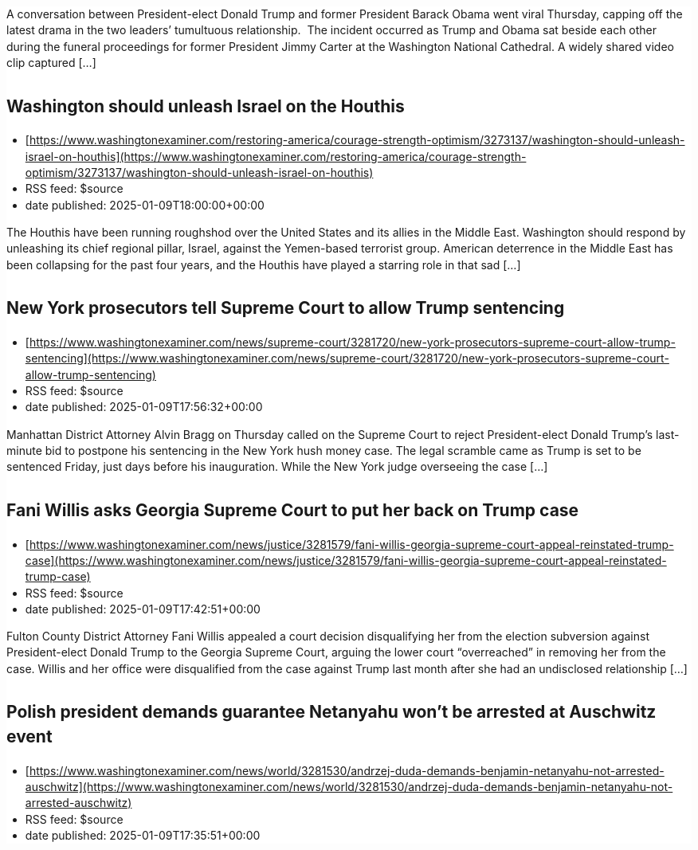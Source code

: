 A conversation between President-elect Donald Trump and former President Barack Obama went viral Thursday, capping off the latest drama in the two leaders’ tumultuous relationship.  The incident occurred as Trump and Obama sat beside each other during the funeral proceedings for former President Jimmy Carter at the Washington National Cathedral. A widely shared video clip captured [&#8230;]

## Washington should unleash Israel on the Houthis
 - [https://www.washingtonexaminer.com/restoring-america/courage-strength-optimism/3273137/washington-should-unleash-israel-on-houthis](https://www.washingtonexaminer.com/restoring-america/courage-strength-optimism/3273137/washington-should-unleash-israel-on-houthis)
 - RSS feed: $source
 - date published: 2025-01-09T18:00:00+00:00

The Houthis have been running roughshod over the United States and its allies in the Middle East. Washington should respond by unleashing its chief regional pillar, Israel, against the Yemen-based terrorist group. American deterrence in the Middle East has been collapsing for the past four years, and the Houthis have played a starring role in that sad [&#8230;]

## New York prosecutors tell Supreme Court to allow Trump sentencing
 - [https://www.washingtonexaminer.com/news/supreme-court/3281720/new-york-prosecutors-supreme-court-allow-trump-sentencing](https://www.washingtonexaminer.com/news/supreme-court/3281720/new-york-prosecutors-supreme-court-allow-trump-sentencing)
 - RSS feed: $source
 - date published: 2025-01-09T17:56:32+00:00

Manhattan District Attorney Alvin Bragg on Thursday called on the Supreme Court to reject President-elect Donald Trump’s last-minute bid to postpone his sentencing in the New York hush money case. The legal scramble came as Trump is set to be sentenced Friday, just days before his inauguration. While the New York judge overseeing the case [&#8230;]

## Fani Willis asks Georgia Supreme Court to put her back on Trump case
 - [https://www.washingtonexaminer.com/news/justice/3281579/fani-willis-georgia-supreme-court-appeal-reinstated-trump-case](https://www.washingtonexaminer.com/news/justice/3281579/fani-willis-georgia-supreme-court-appeal-reinstated-trump-case)
 - RSS feed: $source
 - date published: 2025-01-09T17:42:51+00:00

Fulton County District Attorney Fani Willis appealed a court decision disqualifying her from the election subversion against President-elect Donald Trump to the Georgia Supreme Court, arguing the lower court &#8220;overreached&#8221; in removing her from the case. Willis and her office were disqualified from the case against Trump last month after she had an undisclosed relationship [&#8230;]

## Polish president demands guarantee Netanyahu won’t be arrested at Auschwitz event
 - [https://www.washingtonexaminer.com/news/world/3281530/andrzej-duda-demands-benjamin-netanyahu-not-arrested-auschwitz](https://www.washingtonexaminer.com/news/world/3281530/andrzej-duda-demands-benjamin-netanyahu-not-arrested-auschwitz)
 - RSS feed: $source
 - date published: 2025-01-09T17:35:51+00:00
